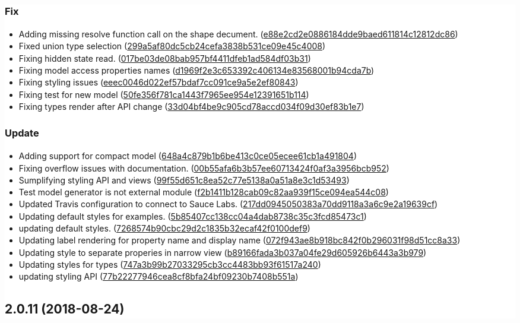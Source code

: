 ### Fix

* Adding missing resolve function call on the shape decument. ([e88e2cd2e0886184dde9baed611814c12812dc86](https://github.com/advanced-rest-client/api-type-document/commit/e88e2cd2e0886184dde9baed611814c12812dc86))
* Fixed union type selection ([299a5af80dc5cb24cefa3838b531ce09e45c4008](https://github.com/advanced-rest-client/api-type-document/commit/299a5af80dc5cb24cefa3838b531ce09e45c4008))
* Fixing hidden state read. ([017be03de08bab957bf4411dfeb1ad584df03b31](https://github.com/advanced-rest-client/api-type-document/commit/017be03de08bab957bf4411dfeb1ad584df03b31))
* Fixing model access properties names ([d1969f2e3c653392c406134e83568001b94cda7b](https://github.com/advanced-rest-client/api-type-document/commit/d1969f2e3c653392c406134e83568001b94cda7b))
* Fixing styling issues ([eeec0046d022ef57bdaf7cc091ce9a5e2ef80843](https://github.com/advanced-rest-client/api-type-document/commit/eeec0046d022ef57bdaf7cc091ce9a5e2ef80843))
* Fixing test for new model ([50fe356f781ca1443f7965ee954e12391651b114](https://github.com/advanced-rest-client/api-type-document/commit/50fe356f781ca1443f7965ee954e12391651b114))
* Fixing types render after API change ([33d04bf4be9c905cd78accd034f09d30ef83b1e7](https://github.com/advanced-rest-client/api-type-document/commit/33d04bf4be9c905cd78accd034f09d30ef83b1e7))

### Update

* Adding support for compact model ([648a4c879b1b6be413c0ce05ecee61cb1a491804](https://github.com/advanced-rest-client/api-type-document/commit/648a4c879b1b6be413c0ce05ecee61cb1a491804))
* Fixing overflow issues with documentation. ([00b55afa6b3b57ee60713424f0af3a3956bcb952](https://github.com/advanced-rest-client/api-type-document/commit/00b55afa6b3b57ee60713424f0af3a3956bcb952))
* Sumplifying styling API and views ([99f55d651c8ea52c77e5138a0a51a8e3c1d53493](https://github.com/advanced-rest-client/api-type-document/commit/99f55d651c8ea52c77e5138a0a51a8e3c1d53493))
* Test model generator is not external module ([f2b1411b128cab09c82aa939f15ce094ea544c08](https://github.com/advanced-rest-client/api-type-document/commit/f2b1411b128cab09c82aa939f15ce094ea544c08))
* Updated Travis configuration to connect to Sauce Labs. ([217dd0945050383a70dd9118a3a6c9e2a19639cf](https://github.com/advanced-rest-client/api-type-document/commit/217dd0945050383a70dd9118a3a6c9e2a19639cf))
* Updating default styles for examples. ([5b85407cc138cc04a4dab8738c35c3fcd85473c1](https://github.com/advanced-rest-client/api-type-document/commit/5b85407cc138cc04a4dab8738c35c3fcd85473c1))
* updating default styles. ([7268574b90cbc29d2c1835b32ecaf42f0100def9](https://github.com/advanced-rest-client/api-type-document/commit/7268574b90cbc29d2c1835b32ecaf42f0100def9))
* Updating label rendering for property name and display name ([072f943ae8b918bc842f0b296031f98d51cc8a33](https://github.com/advanced-rest-client/api-type-document/commit/072f943ae8b918bc842f0b296031f98d51cc8a33))
* Updating style to separate properies in narrow view ([b89166fada3b037a04fe29d605926b6443a3b979](https://github.com/advanced-rest-client/api-type-document/commit/b89166fada3b037a04fe29d605926b6443a3b979))
* Updating styles for types ([747a3b99b27033295cb3cc4483bb93f61517a240](https://github.com/advanced-rest-client/api-type-document/commit/747a3b99b27033295cb3cc4483bb93f61517a240))
* updating styling API ([77b22277946cea8cf8bfa24bf09230b7408b551a](https://github.com/advanced-rest-client/api-type-document/commit/77b22277946cea8cf8bfa24bf09230b7408b551a))



<a name="2.0.11"></a>
## 2.0.11 (2018-08-24)

